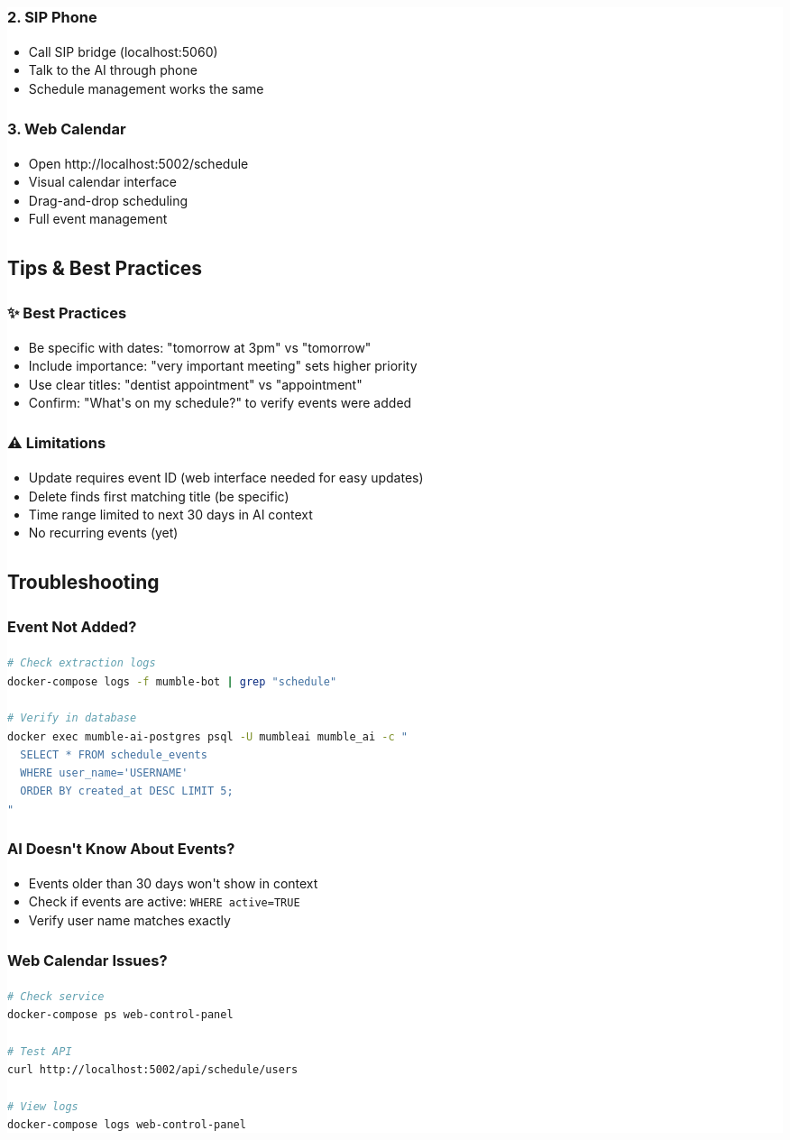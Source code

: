 ### 2. SIP Phone
- Call SIP bridge (localhost:5060)
- Talk to the AI through phone
- Schedule management works the same

### 3. Web Calendar
- Open http://localhost:5002/schedule
- Visual calendar interface
- Drag-and-drop scheduling
- Full event management

## Tips & Best Practices

### ✨ Best Practices
- Be specific with dates: "tomorrow at 3pm" vs "tomorrow"
- Include importance: "very important meeting" sets higher priority
- Use clear titles: "dentist appointment" vs "appointment"
- Confirm: "What's on my schedule?" to verify events were added

### ⚠️ Limitations
- Update requires event ID (web interface needed for easy updates)
- Delete finds first matching title (be specific)
- Time range limited to next 30 days in AI context
- No recurring events (yet)

## Troubleshooting

### Event Not Added?
```bash
# Check extraction logs
docker-compose logs -f mumble-bot | grep "schedule"

# Verify in database
docker exec mumble-ai-postgres psql -U mumbleai mumble_ai -c "
  SELECT * FROM schedule_events
  WHERE user_name='USERNAME'
  ORDER BY created_at DESC LIMIT 5;
"
```

### AI Doesn't Know About Events?
- Events older than 30 days won't show in context
- Check if events are active: `WHERE active=TRUE`
- Verify user name matches exactly

### Web Calendar Issues?
```bash
# Check service
docker-compose ps web-control-panel

# Test API
curl http://localhost:5002/api/schedule/users

# View logs
docker-compose logs web-control-panel
```

